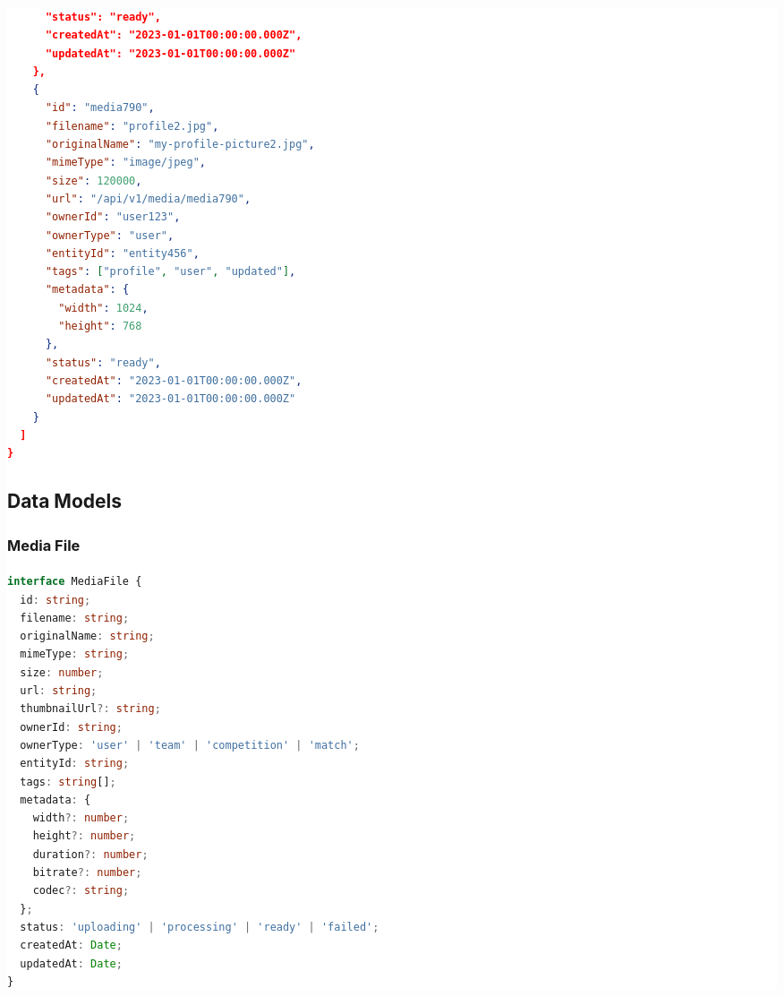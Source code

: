 ```json
      "status": "ready",
      "createdAt": "2023-01-01T00:00:00.000Z",
      "updatedAt": "2023-01-01T00:00:00.000Z"
    },
    {
      "id": "media790",
      "filename": "profile2.jpg",
      "originalName": "my-profile-picture2.jpg",
      "mimeType": "image/jpeg",
      "size": 120000,
      "url": "/api/v1/media/media790",
      "ownerId": "user123",
      "ownerType": "user",
      "entityId": "entity456",
      "tags": ["profile", "user", "updated"],
      "metadata": {
        "width": 1024,
        "height": 768
      },
      "status": "ready",
      "createdAt": "2023-01-01T00:00:00.000Z",
      "updatedAt": "2023-01-01T00:00:00.000Z"
    }
  ]
}
```

## Data Models

### Media File
```typescript
interface MediaFile {
  id: string;
  filename: string;
  originalName: string;
  mimeType: string;
  size: number;
  url: string;
  thumbnailUrl?: string;
  ownerId: string;
  ownerType: 'user' | 'team' | 'competition' | 'match';
  entityId: string;
  tags: string[];
  metadata: {
    width?: number;
    height?: number;
    duration?: number;
    bitrate?: number;
    codec?: string;
  };
  status: 'uploading' | 'processing' | 'ready' | 'failed';
  createdAt: Date;
  updatedAt: Date;
}
```
